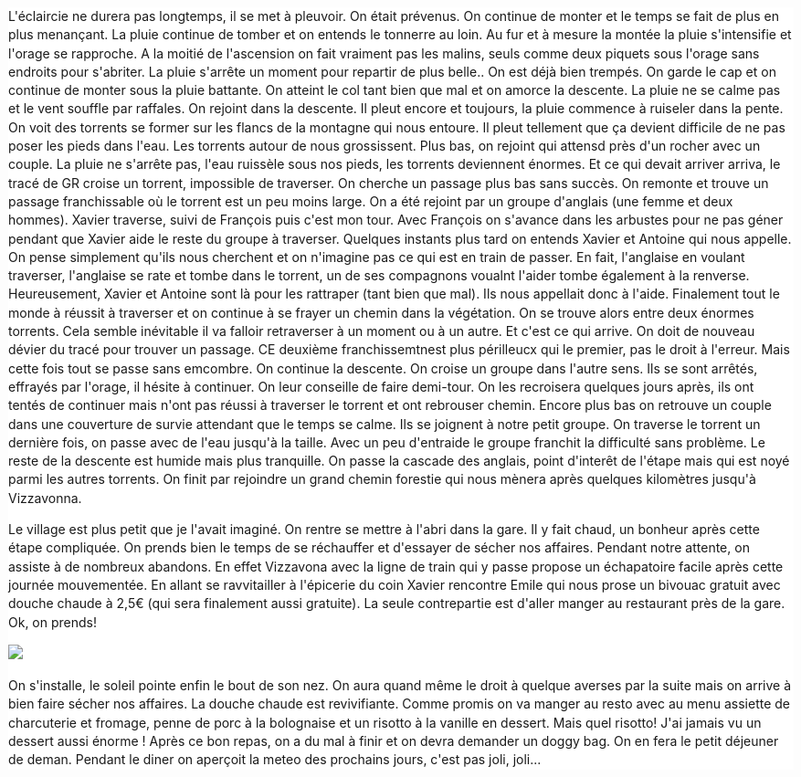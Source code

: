 L'éclaircie ne durera pas longtemps, il se met à pleuvoir. On était prévenus. On continue de monter et le temps se fait de plus en plus menançant. La pluie continue de tomber et on entends le tonnerre au loin. Au fur et à mesure la montée la pluie s'intensifie et l'orage se rapproche. A la moitié de l'ascension on fait vraiment pas les malins, seuls comme deux piquets sous l'orage sans endroits pour s'abriter. La pluie s'arrête un moment pour repartir de plus belle.. On est déjà bien trempés. On garde le cap et on continue de monter sous la pluie battante. On atteint le col tant bien que mal et on amorce la descente. La pluie ne se calme pas et le vent souffle par raffales. On rejoint dans la descente. Il pleut encore et toujours, la pluie commence à ruiseler dans la pente. On voit des torrents se former sur les flancs de la montagne qui nous entoure. Il pleut tellement que ça devient difficile de ne pas poser les pieds dans l'eau. Les torrents autour de nous grossissent. Plus bas, on rejoint qui attensd près d'un rocher avec un couple. La pluie ne s'arrête pas, l'eau ruissèle sous nos pieds, les torrents deviennent énormes. Et ce qui devait arriver arriva, le tracé de GR croise un torrent, impossible de traverser. On cherche un passage plus bas sans succès. On remonte et trouve un passage franchissable où le torrent est un peu moins large. On a été rejoint par un groupe d'anglais (une femme et deux hommes). Xavier traverse, suivi de François puis c'est mon tour. Avec François on s'avance dans les arbustes pour ne pas géner pendant que Xavier aide le reste du groupe à traverser. Quelques instants plus tard on entends Xavier et Antoine qui nous appelle. On pense simplement qu'ils nous cherchent et on n'imagine pas ce qui est en train de passer. En fait, l'anglaise en voulant traverser, l'anglaise se rate et tombe dans le torrent, un de ses compagnons voualnt l'aider tombe également à la renverse. Heureusement, Xavier et Antoine sont là pour les rattraper (tant bien que mal). Ils nous appellait donc à l'aide. Finalement tout le monde à réussit à traverser et on continue à se frayer un chemin dans la végétation. On se trouve alors entre deux énormes torrents. Cela semble inévitable il va falloir retraverser à un moment ou à un autre. Et c'est ce qui arrive. On doit de nouveau dévier du tracé pour trouver un passage. CE deuxième franchissemtnest plus périlleucx qui le premier, pas le droit à l'erreur. Mais cette fois tout se passe sans emcombre. On continue la descente. On croise un groupe dans l'autre sens. Ils se sont arrêtés, effrayés par l'orage, il hésite à continuer. On leur conseille de faire demi-tour. On les recroisera quelques jours après, ils ont tentés de continuer mais n'ont pas réussi à traverser le torrent et ont rebrouser chemin. Encore plus bas on retrouve un couple dans une couverture de survie attendant que le temps se calme. Ils se joignent à notre petit groupe. On traverse le torrent un dernière fois, on passe avec de l'eau jusqu'à la taille. Avec un peu d'entraide le groupe franchit la difficulté sans problème. Le reste de la descente est humide mais plus tranquille. On passe la cascade des anglais, point d'interêt de l'étape mais qui est noyé parmi les autres torrents. On finit par rejoindre un grand chemin forestie qui nous mènera après quelques kilomètres jusqu'à Vizzavonna.

Le village est plus petit que je l'avait imaginé. On rentre se mettre à l'abri dans la gare. Il y fait chaud, un bonheur après cette étape compliquée. On prends bien le temps de se réchauffer et d'essayer de sécher nos affaires. Pendant notre attente, on assiste à de nombreux abandons. En effet Vizzavona avec la ligne de train qui y passe propose un échapatoire facile après cette journée mouvementée. En allant se ravvitailler à l'épicerie du coin Xavier rencontre Emile qui nous prose un bivouac gratuit avec douche chaude à 2,5€ (qui sera finalement aussi gratuite). La seule contrepartie est d'aller manger au restaurant près de la gare. Ok, on prends!

![](https://lh3.googleusercontent.com/pw/ACtC-3e_YDTeVgvr45kn4hGbmd4V8_aVXZ6Ik7pYyrP4ZGvzXpb_MHqQjpLAAebtBkQU41ToFR-Tcw8kTPy0v7UQWAFUJiVGepXwSaxjZUcMGEFR9yGhjmhv89uu0f4dVi22uPPGowUx8GAmmDW_PqtLY8huvw=w1122-h619-no?authuser=0 "")

On s'installe, le soleil pointe enfin le bout de son nez. On aura quand même le droit à quelque averses par la suite mais on arrive à bien faire sécher nos affaires. La douche chaude est revivifiante. Comme promis on va manger au resto avec au menu assiette de charcuterie et fromage, penne de porc à la bolognaise et un risotto à la vanille en dessert. Mais quel risotto! J'ai jamais vu un dessert aussi énorme ! Après ce bon repas, on a du mal à finir et on devra demander un doggy bag. On en fera le petit déjeuner de deman. Pendant le diner on aperçoit la meteo des prochains jours, c'est pas joli, joli...
